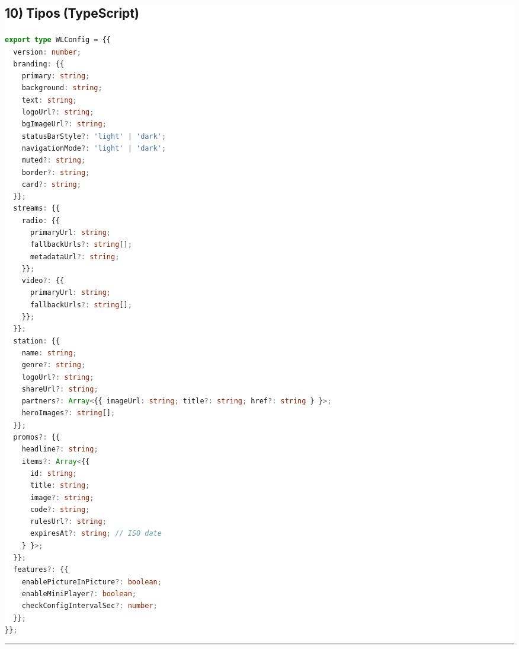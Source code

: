 
## 10) Tipos (TypeScript)

```ts
export type WLConfig = {{
  version: number;
  branding: {{
    primary: string;
    background: string;
    text: string;
    logoUrl?: string;
    bgImageUrl?: string;
    statusBarStyle?: 'light' | 'dark';
    navigationMode?: 'light' | 'dark';
    muted?: string;
    border?: string;
    card?: string;
  }};
  streams: {{
    radio: {{
      primaryUrl: string;
      fallbackUrls?: string[];
      metadataUrl?: string;
    }};
    video?: {{
      primaryUrl: string;
      fallbackUrls?: string[];
    }};
  }};
  station: {{
    name: string;
    genre?: string;
    logoUrl?: string;
    shareUrl?: string;
    partners?: Array<{{ imageUrl: string; title?: string; href?: string } }>;
    heroImages?: string[];
  }};
  promos?: {{
    headline?: string;
    items?: Array<{{
      id: string;
      title: string;
      image?: string;
      code?: string;
      rulesUrl?: string;
      expiresAt?: string; // ISO date
    } }>;
  }};
  features?: {{
    enablePictureInPicture?: boolean;
    enableMiniPlayer?: boolean;
    checkConfigIntervalSec?: number;
  }};
}};
```

---